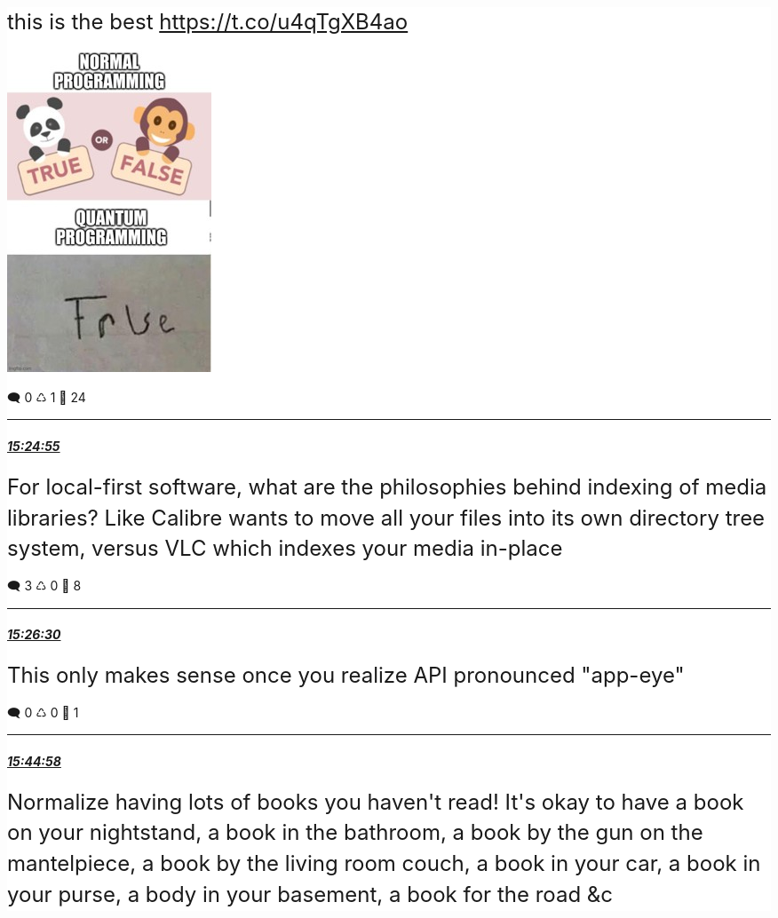 <font size="5">this is the best  https://t.co/u4qTgXB4ao</font>

![image from twitter](/images/from_twitter/FB7MrjXXsAcTWKs.png)


🗨️ 0 ♺ 1 🤍  24   

---
    
#### <a href = "https://twitter.com/deepfates/status/1449848924030840833">*15:24:55*</a>

<font size="5">For local-first software, what are the philosophies behind indexing of media libraries? Like Calibre wants to move all your files into its own directory tree system, versus VLC which indexes your media in-place</font>



🗨️ 3 ♺ 0 🤍  8   

---
    
#### <a href = "https://twitter.com/deepfates/status/1449849322581938183">*15:26:30*</a>

<font size="5">This only makes sense once you realize API pronounced "app-eye"</font>



🗨️ 0 ♺ 0 🤍  1   

---
    
#### <a href = "https://twitter.com/deepfates/status/1449853971485663233">*15:44:58*</a>

<font size="5">Normalize having lots of books you haven't read!   It's okay to have a book on your nightstand, a book in the bathroom, a book by the gun on the mantelpiece, a book by the living room couch, a book in your car, a book in your purse, a body in your basement, a book for the road &amp;c</font>
